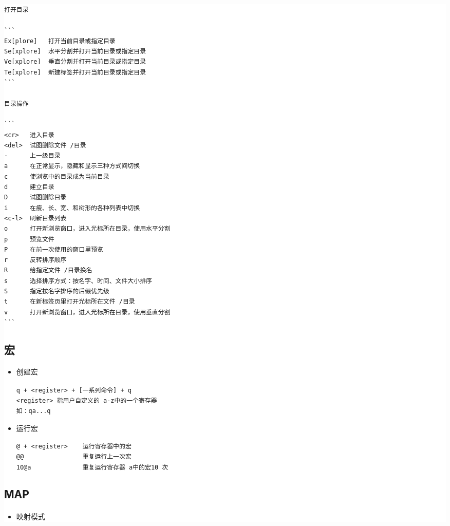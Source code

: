     打开目录

    ```
    Ex[plore]   打开当前目录或指定目录
    Se[xplore]  水平分割并打开当前目录或指定目录
    Ve[xplore]  垂直分割并打开当前目录或指定目录
    Te[xplore]  新建标签并打开当前目录或指定目录
    ```

    目录操作

    ```
    <cr>   进入目录
    <del>  试图删除文件 /目录
    -      上一级目录
    a      在正常显示，隐藏和显示三种方式间切换
    c      使浏览中的目录成为当前目录
    d      建立目录
    D      试图删除目录
    i      在瘦、长、宽、和树形的各种列表中切换
    <c-l>  刷新目录列表
    o      打开新浏览窗口，进入光标所在目录，使用水平分割
    p      预览文件
    P      在前一次使用的窗口里预览
    r      反转排序顺序
    R      给指定文件 /目录换名
    s      选择排序方式：按名字、时间、文件大小排序
    S      指定按名字排序的后缀优先级
    t      在新标签页里打开光标所在文件 /目录
    v      打开新浏览窗口，进入光标所在目录，使用垂直分割
    ```

## 宏

- 创建宏

    ```
    q + <register> + [一系列命令] + q
    <register> 指用户自定义的 a-z中的一个寄存器
    如：qa...q
    ```

- 运行宏

    ```
    @ + <register>    运行寄存器中的宏
    @@                重复运行上一次宏
    10@a              重复运行寄存器 a中的宏10 次

    ```

## MAP

- 映射模式

